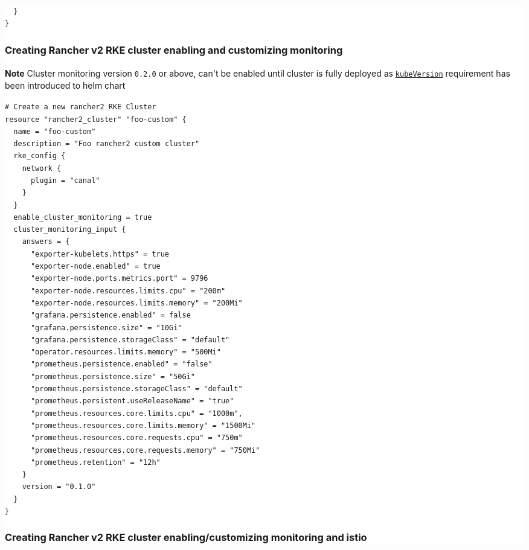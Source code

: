 ```hcl
  }
}
```

### Creating Rancher v2 RKE cluster enabling and customizing monitoring

**Note** Cluster monitoring version `0.2.0` or above, can't be enabled until cluster is fully deployed as [`kubeVersion`](https://github.com/rancher/system-charts/blob/52be656700468904b9bf15c3f39cd7112e1f8c9b/charts/rancher-monitoring/v0.2.0/Chart.yaml#L12) requirement has been introduced to helm chart

```hcl
# Create a new rancher2 RKE Cluster
resource "rancher2_cluster" "foo-custom" {
  name = "foo-custom"
  description = "Foo rancher2 custom cluster"
  rke_config {
    network {
      plugin = "canal"
    }
  }
  enable_cluster_monitoring = true
  cluster_monitoring_input {
    answers = {
      "exporter-kubelets.https" = true
      "exporter-node.enabled" = true
      "exporter-node.ports.metrics.port" = 9796
      "exporter-node.resources.limits.cpu" = "200m"
      "exporter-node.resources.limits.memory" = "200Mi"
      "grafana.persistence.enabled" = false
      "grafana.persistence.size" = "10Gi"
      "grafana.persistence.storageClass" = "default"
      "operator.resources.limits.memory" = "500Mi"
      "prometheus.persistence.enabled" = "false"
      "prometheus.persistence.size" = "50Gi"
      "prometheus.persistence.storageClass" = "default"
      "prometheus.persistent.useReleaseName" = "true"
      "prometheus.resources.core.limits.cpu" = "1000m",
      "prometheus.resources.core.limits.memory" = "1500Mi"
      "prometheus.resources.core.requests.cpu" = "750m"
      "prometheus.resources.core.requests.memory" = "750Mi"
      "prometheus.retention" = "12h"
    }
    version = "0.1.0"
  }
}
```

### Creating Rancher v2 RKE cluster enabling/customizing monitoring and istio
